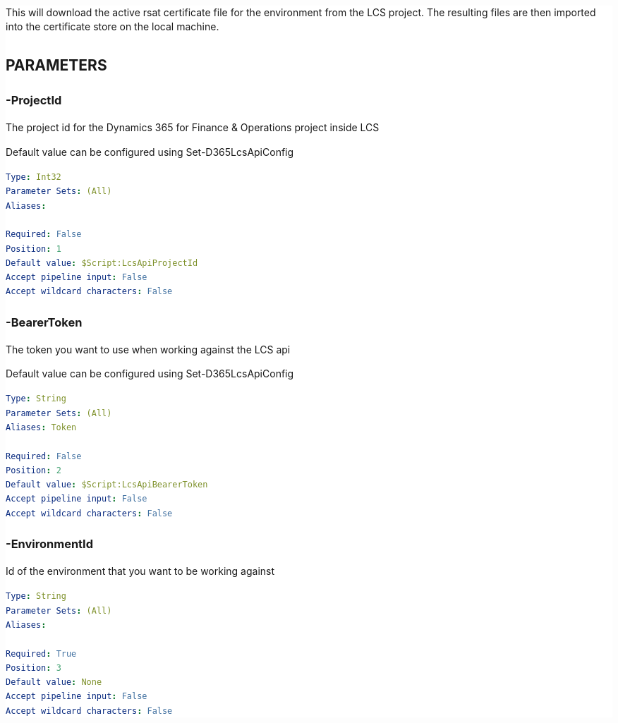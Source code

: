 This will download the active rsat certificate file for the environment from the LCS project.
The resulting files are then imported into the certificate store on the local machine.

## PARAMETERS

### -ProjectId
The project id for the Dynamics 365 for Finance & Operations project inside LCS

Default value can be configured using Set-D365LcsApiConfig

```yaml
Type: Int32
Parameter Sets: (All)
Aliases:

Required: False
Position: 1
Default value: $Script:LcsApiProjectId
Accept pipeline input: False
Accept wildcard characters: False
```

### -BearerToken
The token you want to use when working against the LCS api

Default value can be configured using Set-D365LcsApiConfig

```yaml
Type: String
Parameter Sets: (All)
Aliases: Token

Required: False
Position: 2
Default value: $Script:LcsApiBearerToken
Accept pipeline input: False
Accept wildcard characters: False
```

### -EnvironmentId
Id of the environment that you want to be working against

```yaml
Type: String
Parameter Sets: (All)
Aliases:

Required: True
Position: 3
Default value: None
Accept pipeline input: False
Accept wildcard characters: False
```
